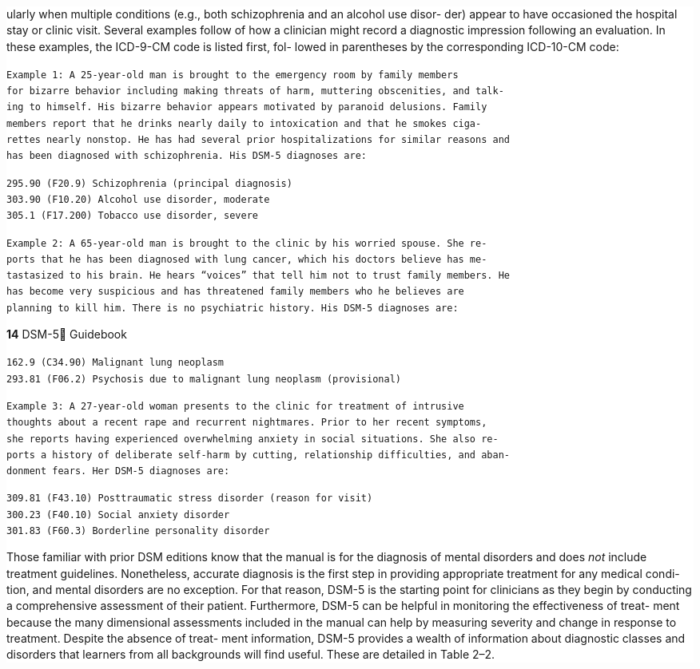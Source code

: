 ularly when multiple conditions (e.g., both schizophrenia and an alcohol use disor-
der) appear to have occasioned the hospital stay or clinic visit.
Several examples follow of how a clinician might record a diagnostic impression
following an evaluation. In these examples, the ICD-9-CM code is listed first, fol-
lowed in parentheses by the corresponding ICD-10-CM code:

```
Example 1: A 25-year-old man is brought to the emergency room by family members
for bizarre behavior including making threats of harm, muttering obscenities, and talk-
ing to himself. His bizarre behavior appears motivated by paranoid delusions. Family
members report that he drinks nearly daily to intoxication and that he smokes ciga-
rettes nearly nonstop. He has had several prior hospitalizations for similar reasons and
has been diagnosed with schizophrenia. His DSM-5 diagnoses are:
```
```
295.90 (F20.9) Schizophrenia (principal diagnosis)
303.90 (F10.20) Alcohol use disorder, moderate
305.1 (F17.200) Tobacco use disorder, severe
```
```
Example 2: A 65-year-old man is brought to the clinic by his worried spouse. She re-
ports that he has been diagnosed with lung cancer, which his doctors believe has me-
tastasized to his brain. He hears “voices” that tell him not to trust family members. He
has become very suspicious and has threatened family members who he believes are
planning to kill him. There is no psychiatric history. His DSM-5 diagnoses are:
```

**14** DSM-5 Guidebook

```
162.9 (C34.90) Malignant lung neoplasm
293.81 (F06.2) Psychosis due to malignant lung neoplasm (provisional)
```
```
Example 3: A 27-year-old woman presents to the clinic for treatment of intrusive
thoughts about a recent rape and recurrent nightmares. Prior to her recent symptoms,
she reports having experienced overwhelming anxiety in social situations. She also re-
ports a history of deliberate self-harm by cutting, relationship difficulties, and aban-
donment fears. Her DSM-5 diagnoses are:
```
```
309.81 (F43.10) Posttraumatic stress disorder (reason for visit)
300.23 (F40.10) Social anxiety disorder
301.83 (F60.3) Borderline personality disorder
```
Those familiar with prior DSM editions know that the manual is for the diagnosis
of mental disorders and does _not_ include treatment guidelines. Nonetheless, accurate
diagnosis is the first step in providing appropriate treatment for any medical condi-
tion, and mental disorders are no exception. For that reason, DSM-5 is the starting
point for clinicians as they begin by conducting a comprehensive assessment of their
patient. Furthermore, DSM-5 can be helpful in monitoring the effectiveness of treat-
ment because the many dimensional assessments included in the manual can help by
measuring severity and change in response to treatment. Despite the absence of treat-
ment information, DSM-5 provides a wealth of information about diagnostic classes
and disorders that learners from all backgrounds will find useful. These are detailed
in Table 2–2.

